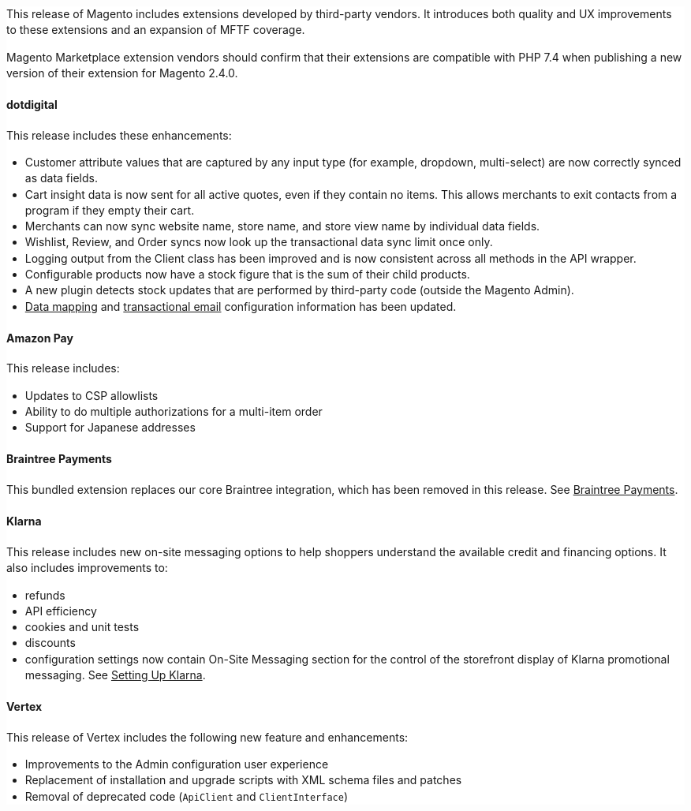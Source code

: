 This release of Magento includes extensions developed by third-party vendors. It introduces both quality and UX improvements to these extensions and an expansion of MFTF coverage.

Magento Marketplace extension vendors should confirm that their extensions are compatible with PHP 7.4 when publishing a new version of their extension for Magento 2.4.0.

#### dotdigital

This release includes these enhancements:

*  Customer attribute values that are captured by any input type (for example, dropdown, multi-select) are now correctly synced as data fields.
*  Cart insight data is now sent for all active quotes, even if they contain no items. This allows merchants to exit contacts from a program if they empty their cart.
*  Merchants can now sync website name, store name, and store view name by individual data fields.
*  Wishlist, Review, and Order syncs now look up the transactional data sync limit once only.
*  Logging output from the Client class has been improved and is now consistent across all methods in the API wrapper.
*  Configurable products now have a stock figure that is the sum of their child products.
*  A new plugin detects stock updates that are performed by third-party code (outside the Magento Admin).
*  [Data mapping](https://docs.magento.com/user-guide/configuration/dotdigital/data-mapping.html) and [transactional email](https://docs.magento.com/user-guide/configuration/dotdigital/transactional-emails.html) configuration information has been updated.

#### Amazon Pay

This release includes:

*  Updates to CSP allowlists
*  Ability to do multiple authorizations for a multi-item order
*  Support for Japanese addresses

#### Braintree Payments

This bundled extension replaces our core Braintree integration, which has been removed in this release. See [Braintree Payments](https://marketplace.magento.com/paypal-module-braintree.html).

#### Klarna

This release includes new on-site messaging options to help shoppers understand the available credit and financing options. It also includes improvements to:

*  refunds
*  API efficiency
*  cookies and unit tests
*  discounts
*  configuration settings now contain On-Site Messaging section for the control of the storefront display of Klarna promotional messaging. See [Setting Up Klarna](https://docs.magento.com/user-guide/payment/klarna-setup.html).

#### Vertex

This release of Vertex includes the following new feature and enhancements:

*  Improvements to the Admin configuration user experience
*  Replacement of installation and upgrade scripts with XML schema files and patches
*  Removal of deprecated code (`ApiClient` and `ClientInterface`)
